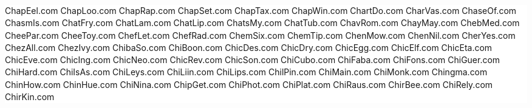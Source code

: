 ChapEel.com
ChapLoo.com
ChapRap.com
ChapSet.com
ChapTax.com
ChapWin.com
ChartDo.com
CharVas.com
ChaseOf.com
ChasmIs.com
ChatFry.com
ChatLam.com
ChatLip.com
ChatsMy.com
ChatTub.com
ChavRom.com
ChayMay.com
ChebMed.com
CheePar.com
CheeToy.com
ChefLet.com
ChefRad.com
ChemSix.com
ChemTip.com
ChenMow.com
ChenNil.com
CherYes.com
ChezAll.com
ChezIvy.com
ChibaSo.com
ChiBoon.com
ChicDes.com
ChicDry.com
ChicEgg.com
ChicElf.com
ChicEta.com
ChicEve.com
ChicIng.com
ChicNeo.com
ChicRev.com
ChicSon.com
ChiCubo.com
ChiFaba.com
ChiFons.com
ChiGuer.com
ChiHard.com
ChiIsAs.com
ChiLeys.com
ChiLiin.com
ChiLips.com
ChilPin.com
ChiMain.com
ChiMonk.com
Chingma.com
ChinHow.com
ChinHue.com
ChiNina.com
ChipGet.com
ChiPhot.com
ChiPlat.com
ChiRaus.com
ChirBee.com
ChiRely.com
ChirKin.com